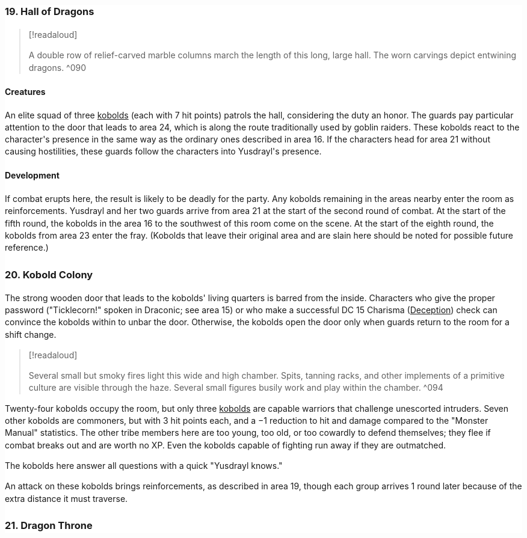 ### 19. Hall of Dragons

> [!readaloud] 
> 
> A double row of relief-carved marble columns march the length of this long, large hall. The worn carvings depict entwining dragons.
^090

#### Creatures

An elite squad of three [kobolds](/3-Mechanics/CLI/bestiary/humanoid/kobold.md) (each with 7 hit points) patrols the hall, considering the duty an honor. The guards pay particular attention to the door that leads to area 24, which is along the route traditionally used by goblin raiders. These kobolds react to the character's presence in the same way as the ordinary ones described in area 16. If the characters head for area 21 without causing hostilities, these guards follow the characters into Yusdrayl's presence.

#### Development

If combat erupts here, the result is likely to be deadly for the party. Any kobolds remaining in the areas nearby enter the room as reinforcements. Yusdrayl and her two guards arrive from area 21 at the start of the second round of combat. At the start of the fifth round, the kobolds in the area 16 to the southwest of this room come on the scene. At the start of the eighth round, the kobolds from area 23 enter the fray. (Kobolds that leave their original area and are slain here should be noted for possible future reference.)

### 20. Kobold Colony

The strong wooden door that leads to the kobolds' living quarters is barred from the inside. Characters who give the proper password ("Ticklecorn!" spoken in Draconic; see area 15) or who make a successful DC 15 Charisma ([Deception](/3-Mechanics/CLI/rules/skills.md#Deception)) check can convince the kobolds within to unbar the door. Otherwise, the kobolds open the door only when guards return to the room for a shift change.

> [!readaloud] 
> 
> Several small but smoky fires light this wide and high chamber. Spits, tanning racks, and other implements of a primitive culture are visible through the haze. Several small figures busily work and play within the chamber.
^094

Twenty-four kobolds occupy the room, but only three [kobolds](/3-Mechanics/CLI/bestiary/humanoid/kobold.md) are capable warriors that challenge unescorted intruders. Seven other kobolds are commoners, but with 3 hit points each, and a −1 reduction to hit and damage compared to the "Monster Manual" statistics. The other tribe members here are too young, too old, or too cowardly to defend themselves; they flee if combat breaks out and are worth no XP. Even the kobolds capable of fighting run away if they are outmatched.

The kobolds here answer all questions with a quick "Yusdrayl knows."

An attack on these kobolds brings reinforcements, as described in area 19, though each group arrives 1 round later because of the extra distance it must traverse.

### 21. Dragon Throne
